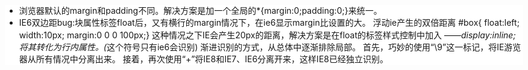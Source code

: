 *  &#x6D4F;&#x89C8;&#x5668;&#x9ED8;&#x8BA4;&#x7684;margin&#x548C;padding&#x4E0D;&#x540C;&#x3002;&#x89E3;&#x51B3;&#x65B9;&#x6848;&#x662F;&#x52A0;&#x4E00;&#x4E2A;&#x5168;&#x5C40;&#x7684;*{margin:0;padding:0;}&#x6765;&#x7EDF;&#x4E00;&#x3002;
*  IE6&#x53CC;&#x8FB9;&#x8DDD;bug:&#x5757;&#x5C5E;&#x6027;&#x6807;&#x7B7E;float&#x540E;&#xFF0C;&#x53C8;&#x6709;&#x6A2A;&#x884C;&#x7684;margin&#x60C5;&#x51B5;&#x4E0B;&#xFF0C;&#x5728;ie6&#x663E;&#x793A;margin&#x6BD4;&#x8BBE;&#x7F6E;&#x7684;&#x5927;&#x3002; 
  &#x6D6E;&#x52A8;ie&#x4EA7;&#x751F;&#x7684;&#x53CC;&#x500D;&#x8DDD;&#x79BB; #box{ float:left; width:10px; margin:0 0 0 100px;} 
 &#x8FD9;&#x79CD;&#x60C5;&#x51B5;&#x4E4B;&#x4E0B;IE&#x4F1A;&#x4EA7;&#x751F;20px&#x7684;&#x8DDD;&#x79BB;&#xFF0C;&#x89E3;&#x51B3;&#x65B9;&#x6848;&#x662F;&#x5728;float&#x7684;&#x6807;&#x7B7E;&#x6837;&#x5F0F;&#x63A7;&#x5236;&#x4E2D;&#x52A0;&#x5165; &#x2014;&#x2014;_display:inline;&#x5C06;&#x5176;&#x8F6C;&#x5316;&#x4E3A;&#x884C;&#x5185;&#x5C5E;&#x6027;&#x3002;(_&#x8FD9;&#x4E2A;&#x7B26;&#x53F7;&#x53EA;&#x6709;ie6&#x4F1A;&#x8BC6;&#x522B;)
  &#x6E10;&#x8FDB;&#x8BC6;&#x522B;&#x7684;&#x65B9;&#x5F0F;&#xFF0C;&#x4ECE;&#x603B;&#x4F53;&#x4E2D;&#x9010;&#x6E10;&#x6392;&#x9664;&#x5C40;&#x90E8;&#x3002; 
  &#x9996;&#x5148;&#xFF0C;&#x5DE7;&#x5999;&#x7684;&#x4F7F;&#x7528;&#x201C;\9&#x201D;&#x8FD9;&#x4E00;&#x6807;&#x8BB0;&#xFF0C;&#x5C06;IE&#x6E38;&#x89C8;&#x5668;&#x4ECE;&#x6240;&#x6709;&#x60C5;&#x51B5;&#x4E2D;&#x5206;&#x79BB;&#x51FA;&#x6765;&#x3002; 
  &#x63A5;&#x7740;&#xFF0C;&#x518D;&#x6B21;&#x4F7F;&#x7528;&#x201C;+&#x201D;&#x5C06;IE8&#x548C;IE7&#x3001;IE6&#x5206;&#x79BB;&#x5F00;&#x6765;&#xFF0C;&#x8FD9;&#x6837;IE8&#x5DF2;&#x7ECF;&#x72EC;&#x7ACB;&#x8BC6;&#x522B;&#x3002;


